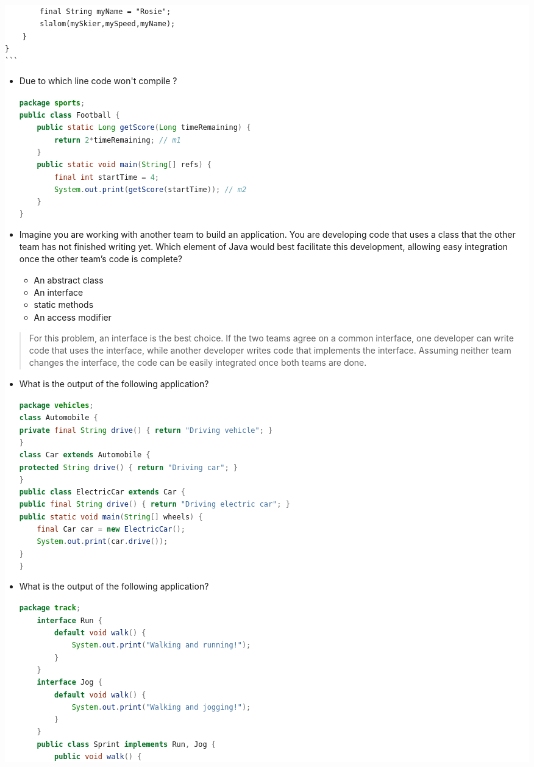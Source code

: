             final String myName = "Rosie";
            slalom(mySkier,mySpeed,myName);
        }
    }
    ```

- Due to which line code won't compile ?
    ```java
    package sports;
    public class Football {
        public static Long getScore(Long timeRemaining) {
            return 2*timeRemaining; // m1
        }
        public static void main(String[] refs) {
            final int startTime = 4;
            System.out.print(getScore(startTime)); // m2
        }
    }
    ```

- Imagine you are working with another team to build an application. You are developing code that uses a class that the other team has not finished writing yet. Which element of Java would best facilitate this development, allowing easy integration once the other team’s code is complete?
  - An abstract class
  - An interface
  - static methods
  - An access modifier
> For this problem, an interface is the best choice. If the two teams agree on a common interface, one developer can write code that uses the interface, while another developer writes code that implements the interface. Assuming neither team changes the interface, the code can be easily integrated once both teams are done.

- What is the output of the following application?
    ```java
    package vehicles;
    class Automobile {
    private final String drive() { return "Driving vehicle"; }
    }
    class Car extends Automobile {
    protected String drive() { return "Driving car"; }
    }
    public class ElectricCar extends Car {
    public final String drive() { return "Driving electric car"; }
    public static void main(String[] wheels) {
        final Car car = new ElectricCar();
        System.out.print(car.drive());
    }
    }
    ```

- What is the output of the following application?
    ```java
    package track;
        interface Run {
            default void walk() {
                System.out.print("Walking and running!");
            }
        }
        interface Jog {
            default void walk() {
                System.out.print("Walking and jogging!");
            }
        }
        public class Sprint implements Run, Jog {
            public void walk() {